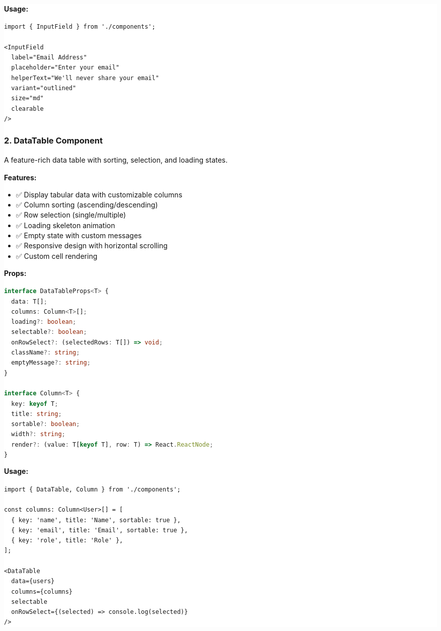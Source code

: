 **Usage:**
```tsx
import { InputField } from './components';

<InputField
  label="Email Address"
  placeholder="Enter your email"
  helperText="We'll never share your email"
  variant="outlined"
  size="md"
  clearable
/>
```

### 2. DataTable Component

A feature-rich data table with sorting, selection, and loading states.

**Features:**
- ✅ Display tabular data with customizable columns
- ✅ Column sorting (ascending/descending)
- ✅ Row selection (single/multiple)
- ✅ Loading skeleton animation
- ✅ Empty state with custom messages
- ✅ Responsive design with horizontal scrolling
- ✅ Custom cell rendering

**Props:**
```typescript
interface DataTableProps<T> {
  data: T[];
  columns: Column<T>[];
  loading?: boolean;
  selectable?: boolean;
  onRowSelect?: (selectedRows: T[]) => void;
  className?: string;
  emptyMessage?: string;
}

interface Column<T> {
  key: keyof T;
  title: string;
  sortable?: boolean;
  width?: string;
  render?: (value: T[keyof T], row: T) => React.ReactNode;
}
```

**Usage:**
```tsx
import { DataTable, Column } from './components';

const columns: Column<User>[] = [
  { key: 'name', title: 'Name', sortable: true },
  { key: 'email', title: 'Email', sortable: true },
  { key: 'role', title: 'Role' },
];

<DataTable
  data={users}
  columns={columns}
  selectable
  onRowSelect={(selected) => console.log(selected)}
/>
```
